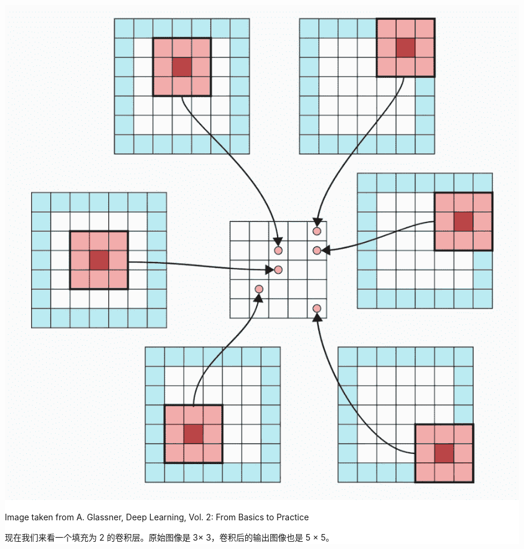 ![](img/def89d43008e198f090f8b7ed2413ef0.png)

Image taken from A. Glassner, Deep Learning, Vol. 2: From Basics to Practice

现在我们来看一个填充为 2 的卷积层。原始图像是 3× 3，卷积后的输出图像也是 5 × 5。
